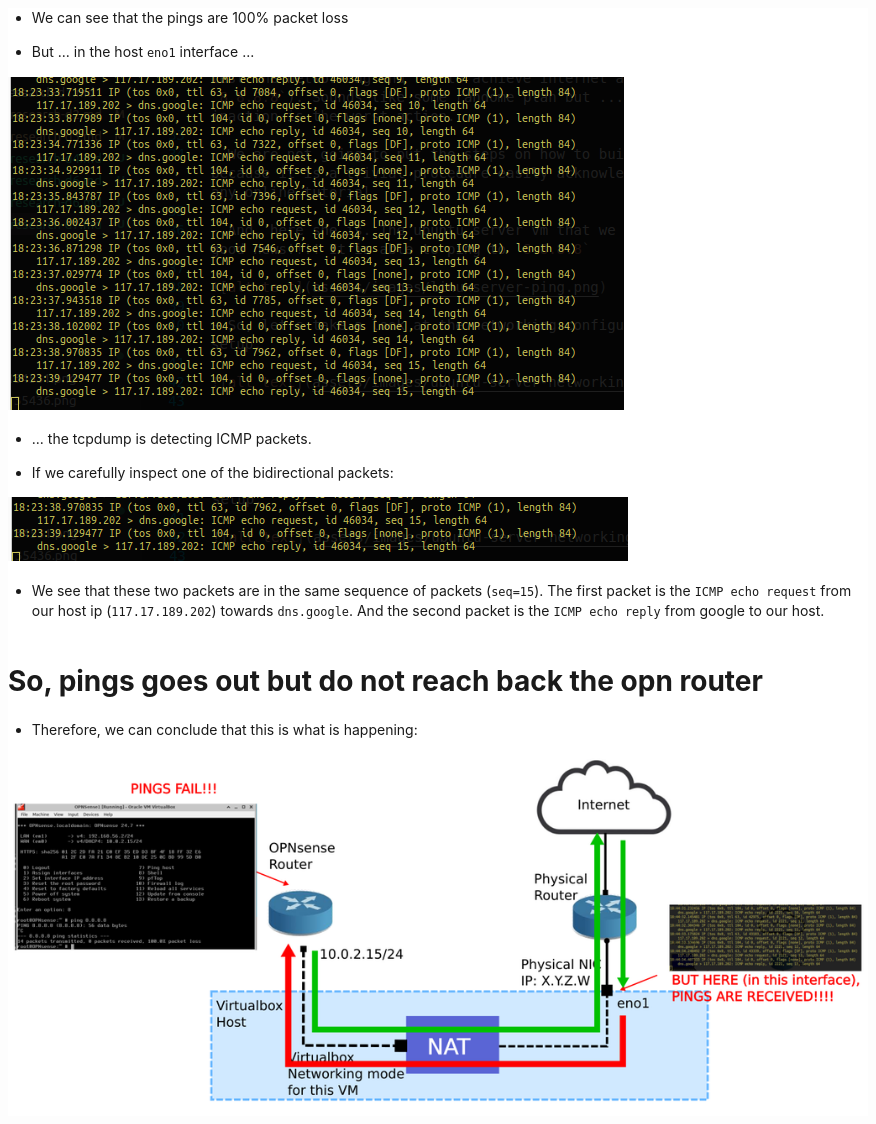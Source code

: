 - We can see that the pings are 100% packet loss

- But ... in the host `eno1` interface ...

![alt text](assets/images/tcpdump-pings.png)

- ... the tcpdump is detecting ICMP packets.

- If we carefully inspect one of the bidirectional packets:

![alt text](assets/images/tcpdump-bidirectionalpackets.png)

- We see that these two packets are in the same sequence of packets (`seq=15`). The first packet is the `ICMP echo request` from our host ip (`117.17.189.202`) towards `dns.google`. And the second packet is the `ICMP echo reply` from google to our host.

# So, pings goes out but do not reach back the opn router

- Therefore, we can conclude that this is what is happening:

![alt text](assets/images/opnsense-fail-pings.png)
